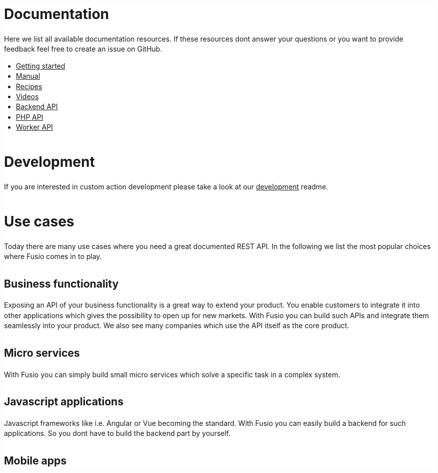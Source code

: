 # Documentation

Here we list all available documentation resources. If these resources dont answer your questions or you want to provide
feedback feel free to create an issue on GitHub.

* [Getting started](https://www.fusio-project.org/bootstrap)  
* [Manual](https://fusio.readthedocs.io/en/latest/) 
* [Recipes](https://www.fusio-project.org/documentation/recipes) 
* [Videos](https://www.fusio-project.org/documentation/videos)
* [Backend API](https://demo.fusio-project.org/apps/internal/#!/page/about)
* [PHP API](https://www.fusio-project.org/documentation/php)
* [Worker API](https://www.fusio-project.org/documentation/worker)

# Development

If you are interested in custom action development please take a look at our [development](./DEVELOPMENT.md) readme. 

# Use cases

Today there are many use cases where you need a great documented REST API. In the following we list the most popular
choices where Fusio comes in to play.

## Business functionality

Exposing an API of your business functionality is a great way to extend your product. You enable customers to integrate
it into other applications which gives the possibility to open up for new markets. With Fusio you can build such APIs
and integrate them seamlessly into your product. We also see many companies which use the API itself as the core
product.

## Micro services

With Fusio you can simply build small micro services which solve a specific task in a complex system.

## Javascript applications

Javascript frameworks like i.e. Angular or Vue becoming the standard. With Fusio you can easily build a backend for such
applications. So you dont have to build the backend part by yourself.

## Mobile apps
